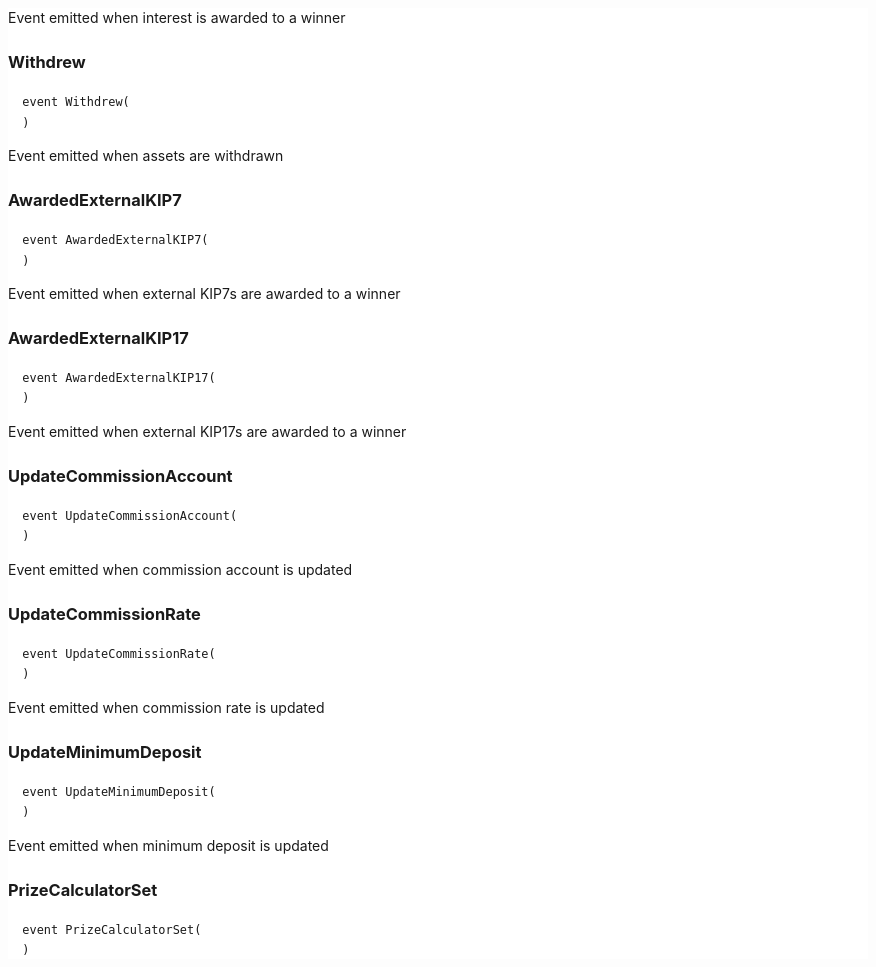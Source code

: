 Event emitted when interest is awarded to a winner

### Withdrew
```solidity
  event Withdrew(
  )
```

Event emitted when assets are withdrawn

### AwardedExternalKIP7
```solidity
  event AwardedExternalKIP7(
  )
```

Event emitted when external KIP7s are awarded to a winner

### AwardedExternalKIP17
```solidity
  event AwardedExternalKIP17(
  )
```

Event emitted when external KIP17s are awarded to a winner

### UpdateCommissionAccount
```solidity
  event UpdateCommissionAccount(
  )
```

Event emitted when commission account is updated

### UpdateCommissionRate
```solidity
  event UpdateCommissionRate(
  )
```

Event emitted when commission rate is updated

### UpdateMinimumDeposit
```solidity
  event UpdateMinimumDeposit(
  )
```

Event emitted when minimum deposit is updated

### PrizeCalculatorSet
```solidity
  event PrizeCalculatorSet(
  )
```
